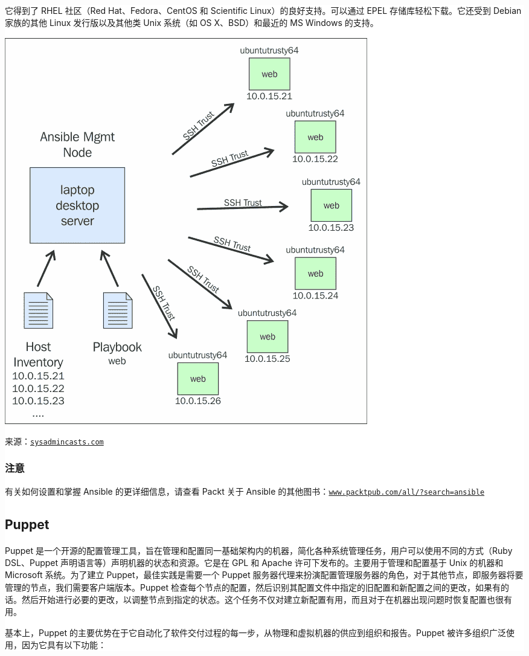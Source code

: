 它得到了 RHEL 社区（Red Hat、Fedora、CentOS 和 Scientific Linux）的良好支持。可以通过 EPEL 存储库轻松下载。它还受到 Debian 家族的其他 Linux 发行版以及其他类 Unix 系统（如 OS X、BSD）和最近的 MS Windows 的支持。

![Ansible](img/B04674_08_14.jpg)

来源：[`sysadmincasts.com`](https://sysadmincasts.com)

### 注意

有关如何设置和掌握 Ansible 的更详细信息，请查看 Packt 关于 Ansible 的其他图书：[`www.packtpub.com/all/?search=ansible`](https://www.packtpub.com/all/?search=ansible)

## Puppet

Puppet 是一个开源的配置管理工具，旨在管理和配置同一基础架构内的机器，简化各种系统管理任务，用户可以使用不同的方式（Ruby DSL、Puppet 声明语言等）声明机器的状态和资源。它是在 GPL 和 Apache 许可下发布的。主要用于管理和配置基于 Unix 的机器和 Microsoft 系统。为了建立 Puppet，最佳实践是需要一个 Puppet 服务器代理来扮演配置管理服务器的角色，对于其他节点，即服务器将要管理的节点，我们需要客户端版本。Puppet 检查每个节点的配置，然后识别其配置文件中指定的旧配置和新配置之间的更改，如果有的话。然后开始进行必要的更改，以调整节点到指定的状态。这个任务不仅对建立新配置有用，而且对于在机器出现问题时恢复配置也很有用。

基本上，Puppet 的主要优势在于它自动化了软件交付过程的每一步，从物理和虚拟机器的供应到组织和报告。Puppet 被许多组织广泛使用，因为它具有以下功能：
